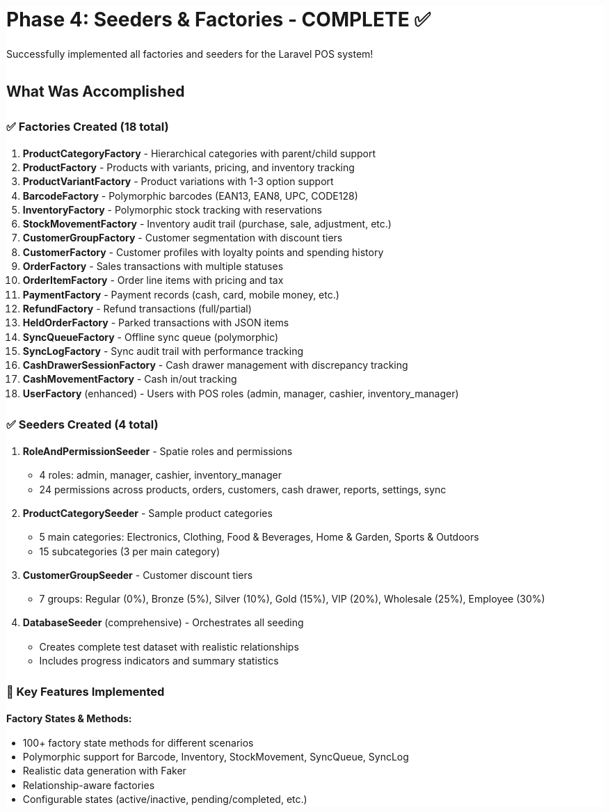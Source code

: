 # Phase 4: Seeders & Factories - COMPLETE ✅

Successfully implemented all factories and seeders for the Laravel POS system!

## What Was Accomplished

### ✅ Factories Created (18 total)

1. **ProductCategoryFactory** - Hierarchical categories with parent/child support
2. **ProductFactory** - Products with variants, pricing, and inventory tracking
3. **ProductVariantFactory** - Product variations with 1-3 option support
4. **BarcodeFactory** - Polymorphic barcodes (EAN13, EAN8, UPC, CODE128)
5. **InventoryFactory** - Polymorphic stock tracking with reservations
6. **StockMovementFactory** - Inventory audit trail (purchase, sale, adjustment, etc.)
7. **CustomerGroupFactory** - Customer segmentation with discount tiers
8. **CustomerFactory** - Customer profiles with loyalty points and spending history
9. **OrderFactory** - Sales transactions with multiple statuses
10. **OrderItemFactory** - Order line items with pricing and tax
11. **PaymentFactory** - Payment records (cash, card, mobile money, etc.)
12. **RefundFactory** - Refund transactions (full/partial)
13. **HeldOrderFactory** - Parked transactions with JSON items
14. **SyncQueueFactory** - Offline sync queue (polymorphic)
15. **SyncLogFactory** - Sync audit trail with performance tracking
16. **CashDrawerSessionFactory** - Cash drawer management with discrepancy tracking
17. **CashMovementFactory** - Cash in/out tracking
18. **UserFactory** (enhanced) - Users with POS roles (admin, manager, cashier, inventory_manager)

### ✅ Seeders Created (4 total)

1. **RoleAndPermissionSeeder** - Spatie roles and permissions
   - 4 roles: admin, manager, cashier, inventory_manager
   - 24 permissions across products, orders, customers, cash drawer, reports, settings, sync
   
2. **ProductCategorySeeder** - Sample product categories
   - 5 main categories: Electronics, Clothing, Food & Beverages, Home & Garden, Sports & Outdoors
   - 15 subcategories (3 per main category)
   
3. **CustomerGroupSeeder** - Customer discount tiers
   - 7 groups: Regular (0%), Bronze (5%), Silver (10%), Gold (15%), VIP (20%), Wholesale (25%), Employee (30%)
   
4. **DatabaseSeeder** (comprehensive) - Orchestrates all seeding
   - Creates complete test dataset with realistic relationships
   - Includes progress indicators and summary statistics

### 🎯 Key Features Implemented

**Factory States & Methods:**
- 100+ factory state methods for different scenarios
- Polymorphic support for Barcode, Inventory, StockMovement, SyncQueue, SyncLog
- Realistic data generation with Faker
- Relationship-aware factories
- Configurable states (active/inactive, pending/completed, etc.)
